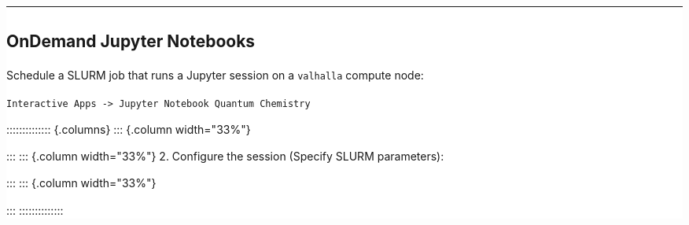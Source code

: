 
---

## OnDemand Jupyter Notebooks

Schedule a SLURM job that runs a Jupyter session on a `valhalla` compute node:

    Interactive Apps -> Jupyter Notebook Quantum Chemistry

:::::::::::::: {.columns}
::: {.column width="33%"}


:::
::: {.column width="33%"}
2. Configure the session (Specify SLURM parameters):

:::
::: {.column width="33%"}

:::
::::::::::::::
